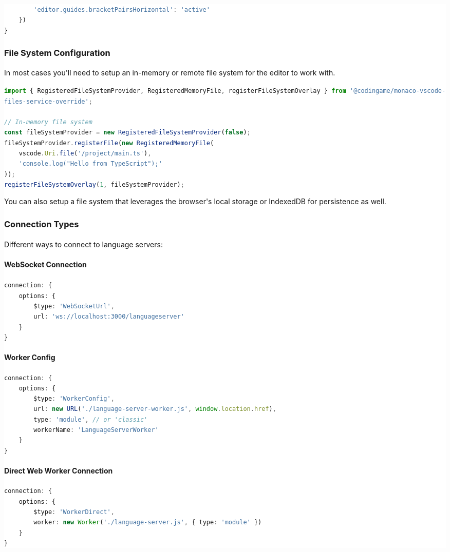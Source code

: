 ```typescript
        'editor.guides.bracketPairsHorizontal': 'active'
    })
}
```

### File System Configuration

In most cases you'll need to setup an in-memory or remote file system for the editor to work with.

```typescript
import { RegisteredFileSystemProvider, RegisteredMemoryFile, registerFileSystemOverlay } from '@codingame/monaco-vscode-files-service-override';

// In-memory file system
const fileSystemProvider = new RegisteredFileSystemProvider(false);
fileSystemProvider.registerFile(new RegisteredMemoryFile(
    vscode.Uri.file('/project/main.ts'),
    'console.log("Hello from TypeScript");'
));
registerFileSystemOverlay(1, fileSystemProvider);
```

You can also setup a file system that leverages the browser's local storage or IndexedDB for persistence as well.

### Connection Types

Different ways to connect to language servers:

#### WebSocket Connection
```typescript
connection: {
    options: {
        $type: 'WebSocketUrl',
        url: 'ws://localhost:3000/languageserver'
    }
}
```

#### Worker Config
```typescript
connection: {
    options: {
        $type: 'WorkerConfig',
        url: new URL('./language-server-worker.js', window.location.href),
        type: 'module', // or 'classic'
        workerName: 'LanguageServerWorker'
    }
}
```

#### Direct Web Worker Connection
```typescript
connection: {
    options: {
        $type: 'WorkerDirect',
        worker: new Worker('./language-server.js', { type: 'module' })
    }
}
```
